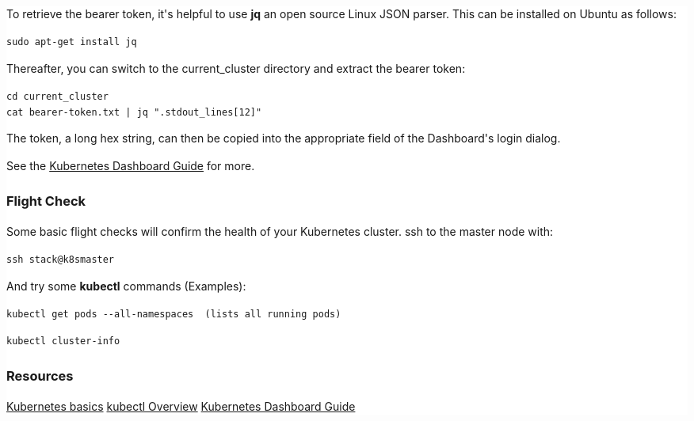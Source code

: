 To retrieve the bearer token, it's helpful to use **jq** an open source Linux JSON parser. This can be installed on Ubuntu as follows:

```
sudo apt-get install jq
```
Thereafter, you can switch to the current_cluster directory and extract the bearer token:

```
cd current_cluster
cat bearer-token.txt | jq ".stdout_lines[12]"
```
The token, a long hex string, can then be copied into the appropriate field of the Dashboard's login dialog.

See the [Kubernetes Dashboard Guide](https://github.com/kubernetes/dashboard/wiki/Creating-sample-user) for more.

### <a name="flight-checks"></a>Flight Check
Some basic flight checks will confirm the health of your Kubernetes cluster. ssh to the master node with:

```
ssh stack@k8smaster
```

And try some **kubectl** commands (Examples):

```
kubectl get pods --all-namespaces  (lists all running pods)
```
```
kubectl cluster-info
```

### <a name="resources"></a>Resources

[Kubernetes basics](https://kubernetes.io/docs/tutorials/kubernetes-basics/)
[kubectl Overview](https://kubernetes.io/docs/reference/kubectl/overview/)
[Kubernetes Dashboard Guide](https://github.com/kubernetes/dashboard/wiki/Creating-sample-user)
